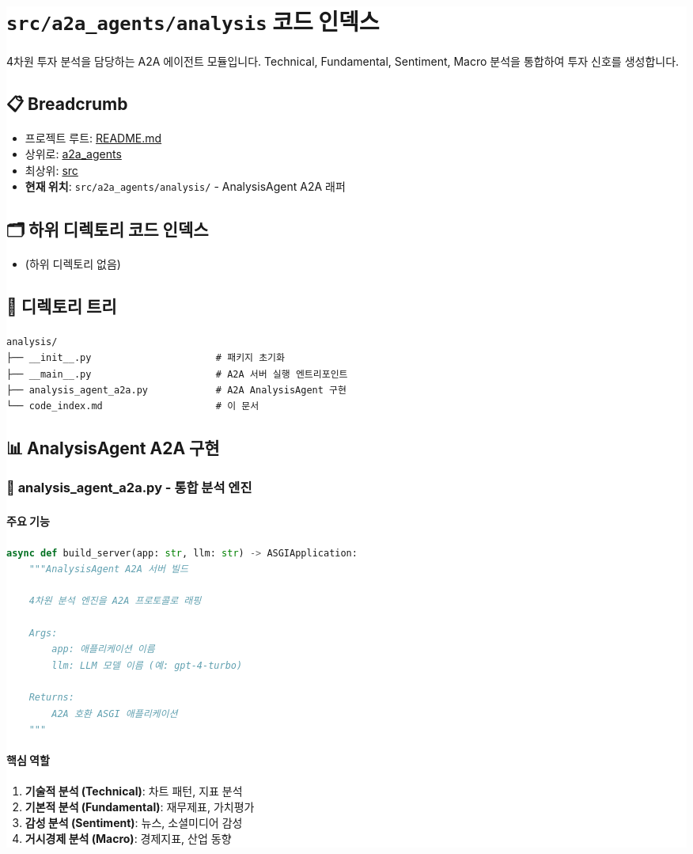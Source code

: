 # `src/a2a_agents/analysis` 코드 인덱스

4차원 투자 분석을 담당하는 A2A 에이전트 모듈입니다. Technical, Fundamental, Sentiment, Macro 분석을 통합하여 투자 신호를 생성합니다.

## 📋 Breadcrumb

- 프로젝트 루트: [README.md](../../../README.md)
- 상위로: [a2a_agents](../code_index.md)
- 최상위: [src](../../code_index.md)
- **현재 위치**: `src/a2a_agents/analysis/` - AnalysisAgent A2A 래퍼

## 🗂️ 하위 디렉토리 코드 인덱스

- (하위 디렉토리 없음)

## 📁 디렉토리 트리

```text
analysis/
├── __init__.py                      # 패키지 초기화
├── __main__.py                      # A2A 서버 실행 엔트리포인트
├── analysis_agent_a2a.py            # A2A AnalysisAgent 구현
└── code_index.md                    # 이 문서
```

## 📊 AnalysisAgent A2A 구현

### 🎯 **analysis_agent_a2a.py** - 통합 분석 엔진

#### 주요 기능
```python
async def build_server(app: str, llm: str) -> ASGIApplication:
    """AnalysisAgent A2A 서버 빌드
    
    4차원 분석 엔진을 A2A 프로토콜로 래핑
    
    Args:
        app: 애플리케이션 이름
        llm: LLM 모델 이름 (예: gpt-4-turbo)
    
    Returns:
        A2A 호환 ASGI 애플리케이션
    """
```

#### 핵심 역할
1. **기술적 분석 (Technical)**: 차트 패턴, 지표 분석
2. **기본적 분석 (Fundamental)**: 재무제표, 가치평가
3. **감성 분석 (Sentiment)**: 뉴스, 소셜미디어 감성
4. **거시경제 분석 (Macro)**: 경제지표, 산업 동향
